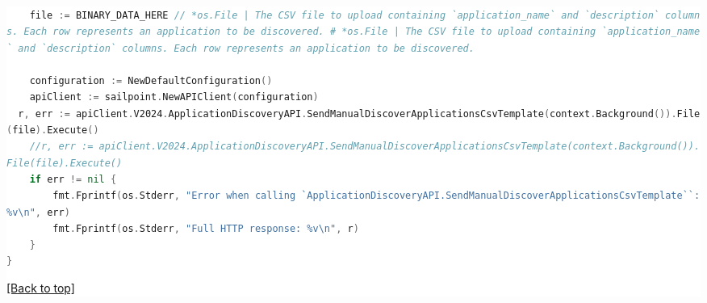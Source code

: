 ```go
    file := BINARY_DATA_HERE // *os.File | The CSV file to upload containing `application_name` and `description` columns. Each row represents an application to be discovered. # *os.File | The CSV file to upload containing `application_name` and `description` columns. Each row represents an application to be discovered.

	configuration := NewDefaultConfiguration()
	apiClient := sailpoint.NewAPIClient(configuration)
  r, err := apiClient.V2024.ApplicationDiscoveryAPI.SendManualDiscoverApplicationsCsvTemplate(context.Background()).File(file).Execute()
	//r, err := apiClient.V2024.ApplicationDiscoveryAPI.SendManualDiscoverApplicationsCsvTemplate(context.Background()).File(file).Execute()
	if err != nil {
		fmt.Fprintf(os.Stderr, "Error when calling `ApplicationDiscoveryAPI.SendManualDiscoverApplicationsCsvTemplate``: %v\n", err)
		fmt.Fprintf(os.Stderr, "Full HTTP response: %v\n", r)
	}
}
```

[[Back to top]](#)

